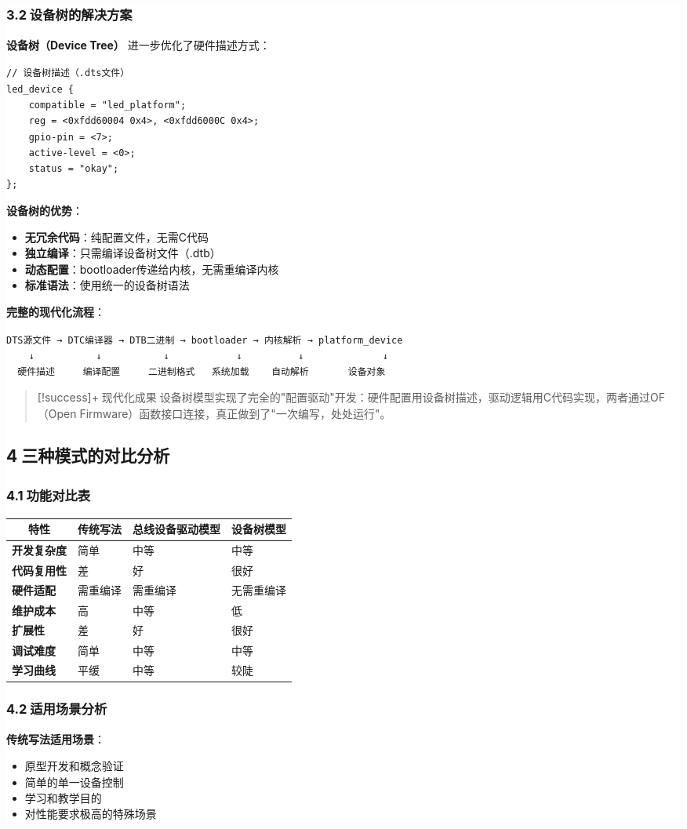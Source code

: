 ### 3.2 设备树的解决方案

**设备树（Device Tree）** 进一步优化了硬件描述方式：
```dts
// 设备树描述（.dts文件）
led_device {
    compatible = "led_platform";
    reg = <0xfdd60004 0x4>, <0xfdd6000C 0x4>;
    gpio-pin = <7>;
    active-level = <0>;
    status = "okay";
};
```

**设备树的优势**：
- **无冗余代码**：纯配置文件，无需C代码
- **独立编译**：只需编译设备树文件（.dtb）
- **动态配置**：bootloader传递给内核，无需重编译内核
- **标准语法**：使用统一的设备树语法

**完整的现代化流程**：

```txt
DTS源文件 → DTC编译器 → DTB二进制 → bootloader → 内核解析 → platform_device
    ↓           ↓           ↓            ↓          ↓              ↓
  硬件描述     编译配置     二进制格式   系统加载    自动解析       设备对象
```

> [!success]+ 现代化成果 
> 设备树模型实现了完全的"配置驱动"开发：硬件配置用设备树描述，驱动逻辑用C代码实现，两者通过OF（Open Firmware）函数接口连接，真正做到了"一次编写，处处运行"。

## 4 三种模式的对比分析

### 4.1 功能对比表

|特性|传统写法|总线设备驱动模型|设备树模型|
|---|---|---|---|
|**开发复杂度**|简单|中等|中等|
|**代码复用性**|差|好|很好|
|**硬件适配**|需重编译|需重编译|无需重编译|
|**维护成本**|高|中等|低|
|**扩展性**|差|好|很好|
|**调试难度**|简单|中等|中等|
|**学习曲线**|平缓|中等|较陡|

### 4.2 适用场景分析

**传统写法适用场景**：
- 原型开发和概念验证
- 简单的单一设备控制
- 学习和教学目的
- 对性能要求极高的特殊场景
